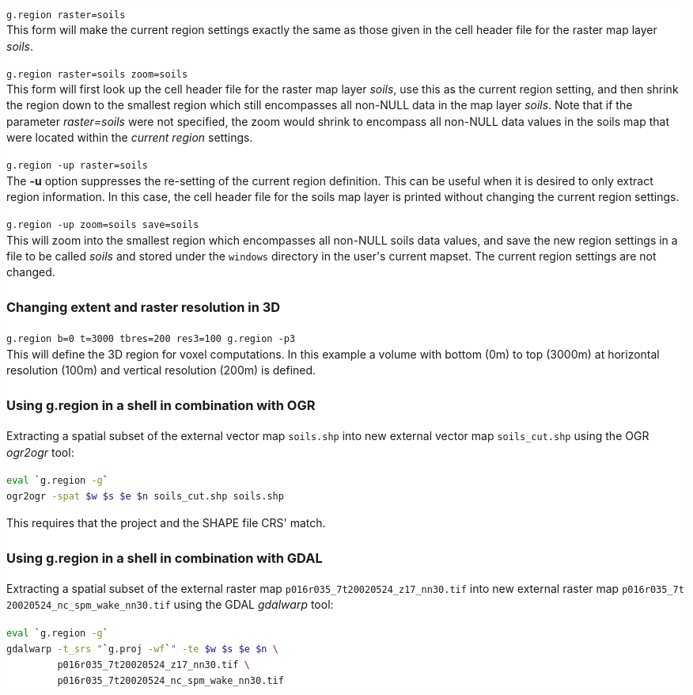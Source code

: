 `g.region raster=soils`  
This form will make the current region settings exactly the same as
those given in the cell header file for the raster map layer *soils*.

`g.region raster=soils zoom=soils`  
This form will first look up the cell header file for the raster map
layer *soils*, use this as the current region setting, and then shrink
the region down to the smallest region which still encompasses all
non-NULL data in the map layer *soils*. Note that if the parameter
*raster=soils* were not specified, the zoom would shrink to encompass
all non-NULL data values in the soils map that were located within the
*current region* settings.

`g.region -up raster=soils`  
The **-u** option suppresses the re-setting of the current region
definition. This can be useful when it is desired to only extract region
information. In this case, the cell header file for the soils map layer
is printed without changing the current region settings.

`g.region -up zoom=soils save=soils`  
This will zoom into the smallest region which encompasses all non-NULL
soils data values, and save the new region settings in a file to be
called *soils* and stored under the `windows` directory in the user's
current mapset. The current region settings are not changed.

### Changing extent and raster resolution in 3D

`g.region b=0 t=3000 tbres=200 res3=100 g.region -p3`  
This will define the 3D region for voxel computations. In this example a
volume with bottom (0m) to top (3000m) at horizontal resolution (100m)
and vertical resolution (200m) is defined.

### Using g.region in a shell in combination with OGR

Extracting a spatial subset of the external vector map `soils.shp` into
new external vector map `soils_cut.shp` using the OGR *ogr2ogr* tool:  

```sh
eval `g.region -g`
ogr2ogr -spat $w $s $e $n soils_cut.shp soils.shp
```

This requires that the project and the SHAPE file CRS' match.

### Using g.region in a shell in combination with GDAL

Extracting a spatial subset of the external raster map
`p016r035_7t20020524_z17_nn30.tif` into new external raster map
`p016r035_7t20020524_nc_spm_wake_nn30.tif` using the GDAL *gdalwarp*
tool:  

```sh
eval `g.region -g`
gdalwarp -t_srs "`g.proj -wf`" -te $w $s $e $n \
         p016r035_7t20020524_z17_nn30.tif \
         p016r035_7t20020524_nc_spm_wake_nn30.tif
```
